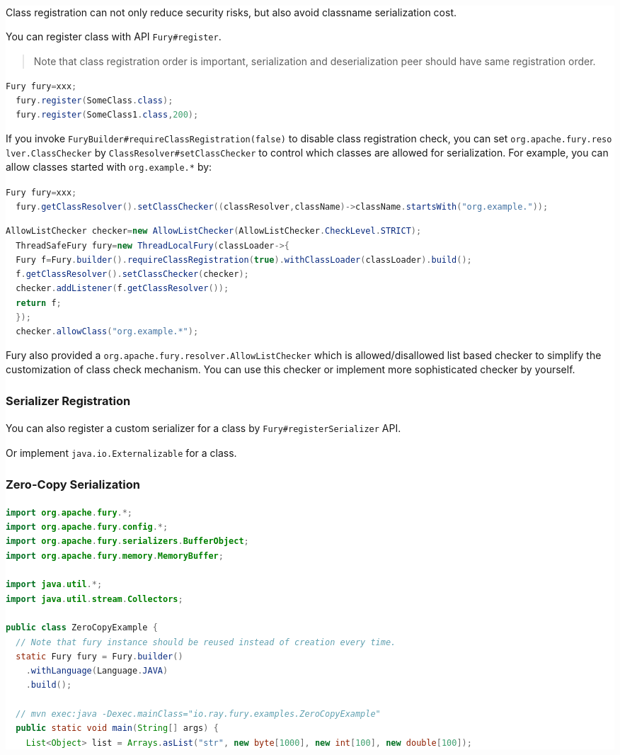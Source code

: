 Class registration can not only reduce security risks, but also avoid classname serialization cost.

You can register class with API `Fury#register`.

> Note that class registration order is important, serialization and deserialization peer should have same registration order.

```java
Fury fury=xxx;
  fury.register(SomeClass.class);
  fury.register(SomeClass1.class,200);
```

If you invoke `FuryBuilder#requireClassRegistration(false)` to disable class registration check,
you can set `org.apache.fury.resolver.ClassChecker` by `ClassResolver#setClassChecker` to control which classes are
allowed
for serialization. For example, you can allow classes started with `org.example.*` by:

```java
Fury fury=xxx;
  fury.getClassResolver().setClassChecker((classResolver,className)->className.startsWith("org.example."));
```

```java
AllowListChecker checker=new AllowListChecker(AllowListChecker.CheckLevel.STRICT);
  ThreadSafeFury fury=new ThreadLocalFury(classLoader->{
  Fury f=Fury.builder().requireClassRegistration(true).withClassLoader(classLoader).build();
  f.getClassResolver().setClassChecker(checker);
  checker.addListener(f.getClassResolver());
  return f;
  });
  checker.allowClass("org.example.*");
```

Fury also provided a `org.apache.fury.resolver.AllowListChecker` which is allowed/disallowed list based checker to
simplify
the customization of class check mechanism. You can use this checker or implement more sophisticated checker by
yourself.

### Serializer Registration

You can also register a custom serializer for a class by `Fury#registerSerializer` API.

Or implement `java.io.Externalizable` for a class.

### Zero-Copy Serialization

```java
import org.apache.fury.*;
import org.apache.fury.config.*;
import org.apache.fury.serializers.BufferObject;
import org.apache.fury.memory.MemoryBuffer;

import java.util.*;
import java.util.stream.Collectors;

public class ZeroCopyExample {
  // Note that fury instance should be reused instead of creation every time.
  static Fury fury = Fury.builder()
    .withLanguage(Language.JAVA)
    .build();

  // mvn exec:java -Dexec.mainClass="io.ray.fury.examples.ZeroCopyExample"
  public static void main(String[] args) {
    List<Object> list = Arrays.asList("str", new byte[1000], new int[100], new double[100]);
```